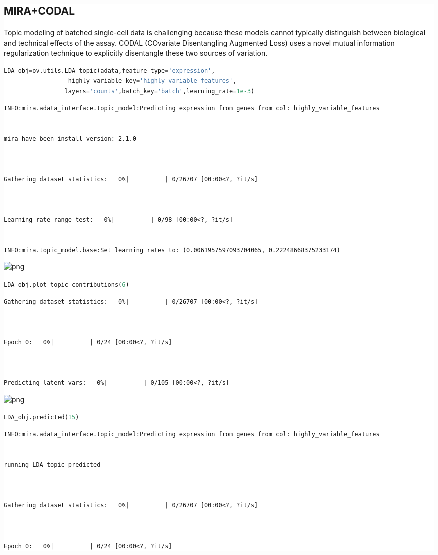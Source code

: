 ## MIRA+CODAL

Topic modeling of batched single-cell data is challenging because these models cannot typically distinguish between biological and technical effects of the assay. CODAL (COvariate Disentangling Augmented Loss) uses a novel mutual information regularization technique to explicitly disentangle these two sources of variation.

```python
LDA_obj=ov.utils.LDA_topic(adata,feature_type='expression',
                  highly_variable_key='highly_variable_features',
                 layers='counts',batch_key='batch',learning_rate=1e-3)
```

    INFO:mira.adata_interface.topic_model:Predicting expression from genes from col: highly_variable_features


    mira have been install version: 2.1.0



    Gathering dataset statistics:   0%|          | 0/26707 [00:00<?, ?it/s]



    Learning rate range test:   0%|          | 0/98 [00:00<?, ?it/s]


    INFO:mira.topic_model.base:Set learning rates to: (0.0061957597093704065, 0.22248668375233174)

![png](output_41_5.png)

```python
LDA_obj.plot_topic_contributions(6)
```

    Gathering dataset statistics:   0%|          | 0/26707 [00:00<?, ?it/s]



    Epoch 0:   0%|          | 0/24 [00:00<?, ?it/s]



    Predicting latent vars:   0%|          | 0/105 [00:00<?, ?it/s]

![png](output_42_3.png)

```python
LDA_obj.predicted(15)
```

    INFO:mira.adata_interface.topic_model:Predicting expression from genes from col: highly_variable_features


    running LDA topic predicted



    Gathering dataset statistics:   0%|          | 0/26707 [00:00<?, ?it/s]



    Epoch 0:   0%|          | 0/24 [00:00<?, ?it/s]
